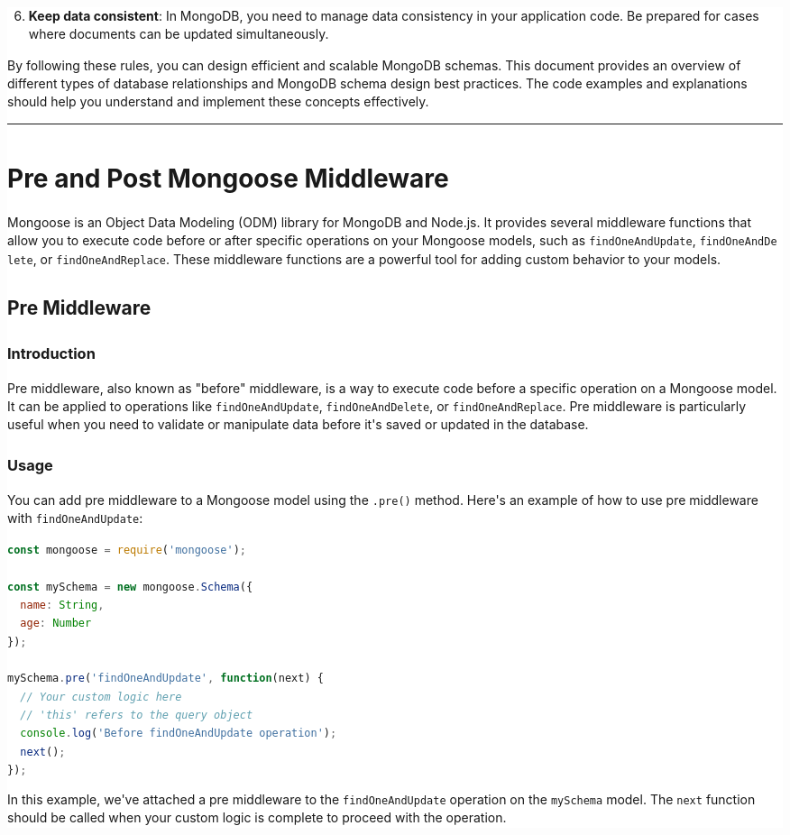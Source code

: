 6. **Keep data consistent**: In MongoDB, you need to manage data consistency in your application code. Be prepared for cases where documents can be updated simultaneously.

By following these rules, you can design efficient and scalable MongoDB schemas. This document provides an overview of different types of database relationships and MongoDB schema design best practices. The code examples and explanations should help you understand and implement these concepts effectively.


---------------------------------------------------------------------------------------


# Pre and Post Mongoose Middleware

Mongoose is an Object Data Modeling (ODM) library for MongoDB and Node.js. It provides several middleware functions that allow you to execute code before or after specific operations on your Mongoose models, such as `findOneAndUpdate`, `findOneAndDelete`, or `findOneAndReplace`. These middleware functions are a powerful tool for adding custom behavior to your models.

## Pre Middleware

### Introduction

Pre middleware, also known as "before" middleware, is a way to execute code before a specific operation on a Mongoose model. It can be applied to operations like `findOneAndUpdate`, `findOneAndDelete`, or `findOneAndReplace`. Pre middleware is particularly useful when you need to validate or manipulate data before it's saved or updated in the database.

### Usage

You can add pre middleware to a Mongoose model using the `.pre()` method. Here's an example of how to use pre middleware with `findOneAndUpdate`:

```javascript
const mongoose = require('mongoose');

const mySchema = new mongoose.Schema({
  name: String,
  age: Number
});

mySchema.pre('findOneAndUpdate', function(next) {
  // Your custom logic here
  // 'this' refers to the query object
  console.log('Before findOneAndUpdate operation');
  next();
});
```

In this example, we've attached a pre middleware to the `findOneAndUpdate` operation on the `mySchema` model. The `next` function should be called when your custom logic is complete to proceed with the operation.
